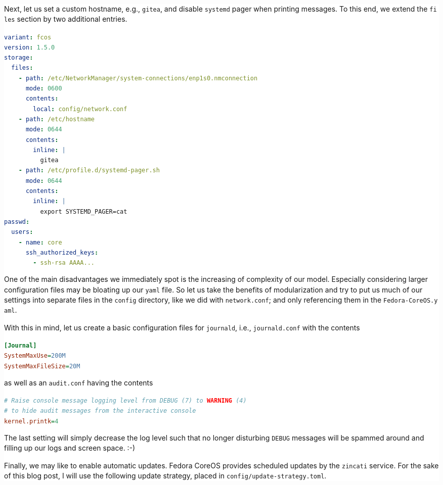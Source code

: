 Next, let us set a custom hostname, e.g., `gitea`, and disable `systemd` pager when printing messages. To this end, we extend the `files` section by two additional entries.

```yaml
variant: fcos
version: 1.5.0
storage:
  files:
    - path: /etc/NetworkManager/system-connections/enp1s0.nmconnection
      mode: 0600
      contents:
        local: config/network.conf
    - path: /etc/hostname
      mode: 0644
      contents:
        inline: |
          gitea
    - path: /etc/profile.d/systemd-pager.sh
      mode: 0644
      contents:
        inline: |
          export SYSTEMD_PAGER=cat
passwd:
  users:
    - name: core
      ssh_authorized_keys:
        - ssh-rsa AAAA...
```

One of the main disadvantages we immediately spot is the increasing of complexity of our model. Especially considering larger configuration files may be bloating up our `yaml` file. So let us take the benefits of modularization and try to put us much of our settings into separate files in the `config` directory, like we did with `network.conf`; and only referencing them in the `Fedora-CoreOS.yaml`.

With this in mind, let us create a basic configuration files for `journald`, i.e., `journald.conf` with the contents

```ini
[Journal]
SystemMaxUse=200M
SystemMaxFileSize=20M
```

as well as an `audit.conf` having the contents

```ini
# Raise console message logging level from DEBUG (7) to WARNING (4)
# to hide audit messages from the interactive console
kernel.printk=4
```

The last setting will simply decrease the log level such that no longer disturbing `DEBUG` messages will be spammed around and filling up our logs and screen space. :-)

Finally, we may like to enable automatic updates. Fedora CoreOS provides scheduled updates by the `zincati` service. For the sake of this blog post, I will use the following update strategy, placed in `config/update-strategy.toml`.
